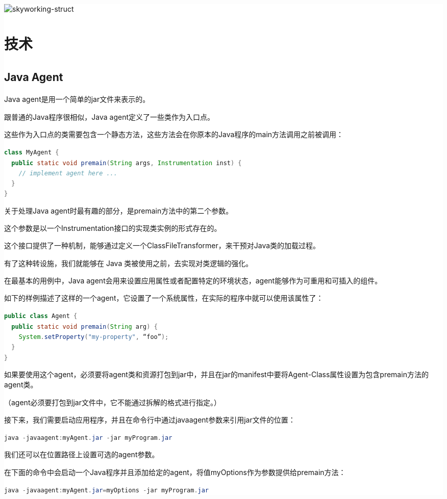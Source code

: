 ![skyworking-struct](https://user-gold-cdn.xitu.io/2018/3/27/16264f8fd90b58fa?imageView2/0/w/1280/h/960/format/webp/ignore-error/1)

# 技术

## Java Agent

Java agent是用一个简单的jar文件来表示的。

跟普通的Java程序很相似，Java agent定义了一些类作为入口点。 

这些作为入口点的类需要包含一个静态方法，这些方法会在你原本的Java程序的main方法调用之前被调用：

```java
class MyAgent {
  public static void premain(String args, Instrumentation inst) {
    // implement agent here ...
  }
}
```


关于处理Java agent时最有趣的部分，是premain方法中的第二个参数。

这个参数是以一个Instrumentation接口的实现类实例的形式存在的。

这个接口提供了一种机制，能够通过定义一个ClassFileTransformer，来干预对Java类的加载过程。
 
有了这种转设施，我们就能够在 Java 类被使用之前，去实现对类逻辑的强化。

在最基本的用例中，Java agent会用来设置应用属性或者配置特定的环境状态，agent能够作为可重用和可插入的组件。

如下的样例描述了这样的一个agent，它设置了一个系统属性，在实际的程序中就可以使用该属性了：

```java
public class Agent {
  public static void premain(String arg) {
    System.setProperty("my-property", “foo”);
  }
}
```

如果要使用这个agent，必须要将agent类和资源打包到jar中，并且在jar的manifest中要将Agent-Class属性设置为包含premain方法的agent类。

（agent必须要打包到jar文件中，它不能通过拆解的格式进行指定。）

接下来，我们需要启动应用程序，并且在命令行中通过javaagent参数来引用jar文件的位置：

```java
java -javaagent:myAgent.jar -jar myProgram.jar
```

我们还可以在位置路径上设置可选的agent参数。

在下面的命令中会启动一个Java程序并且添加给定的agent，将值myOptions作为参数提供给premain方法：

```java
java -javaagent:myAgent.jar=myOptions -jar myProgram.jar
```
